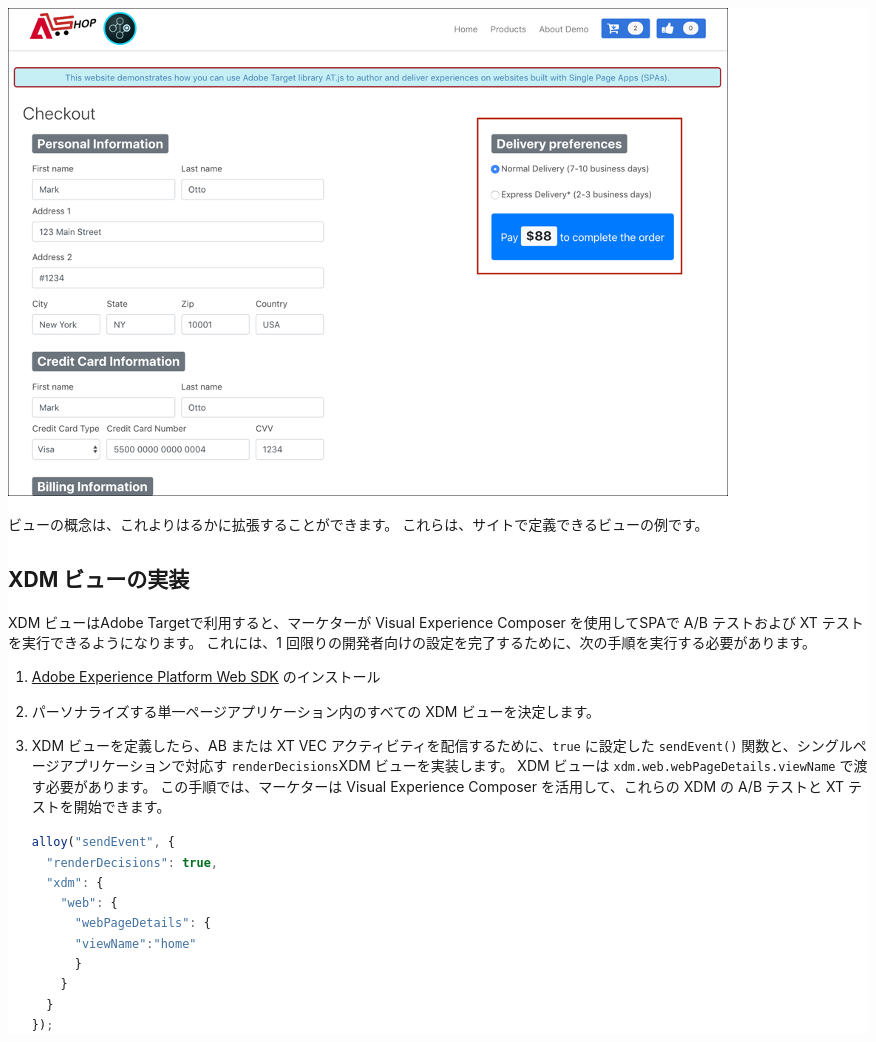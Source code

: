 ![ ブラウザーウィンドウ内の単一ページアプリケーションのチェックアウトページのサンプル画像 ](assets/example-check-out.png)

ビューの概念は、これよりはるかに拡張することができます。 これらは、サイトで定義できるビューの例です。

## XDM ビューの実装

XDM ビューはAdobe Targetで利用すると、マーケターが Visual Experience Composer を使用してSPAで A/B テストおよび XT テストを実行できるようになります。 これには、1 回限りの開発者向けの設定を完了するために、次の手順を実行する必要があります。

1. [Adobe Experience Platform Web SDK](/help/web-sdk/install/overview.md) のインストール
2. パーソナライズする単一ページアプリケーション内のすべての XDM ビューを決定します。
3. XDM ビューを定義したら、AB または XT VEC アクティビティを配信するために、`true` に設定した `sendEvent()` 関数と、シングルページアプリケーションで対応す `renderDecisions`XDM ビューを実装します。 XDM ビューは `xdm.web.webPageDetails.viewName` で渡す必要があります。 この手順では、マーケターは Visual Experience Composer を活用して、これらの XDM の A/B テストと XT テストを開始できます。

   ```javascript
   alloy("sendEvent", { 
     "renderDecisions": true, 
     "xdm": { 
       "web": { 
         "webPageDetails": { 
         "viewName":"home" 
         }
       } 
     } 
   });
   ```
